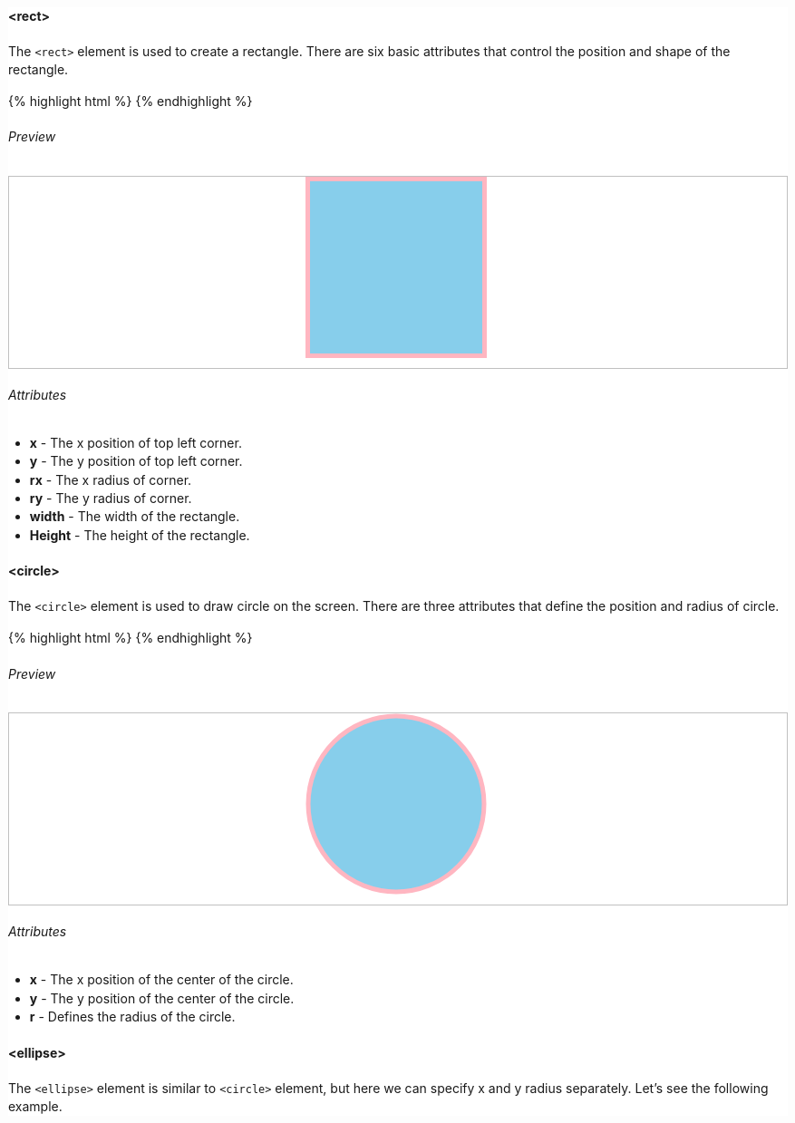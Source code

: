 <h4>&lt;rect&gt;</h4>

<p>The <code>&lt;rect&gt;</code> element is used to create a rectangle. There are six basic attributes that control the position and shape of the rectangle.</p>

{% highlight html %}
<rect x="0" y="0" width="200" height="200" style="fill:skyblue;stroke:lightpink;stroke-width:10;" />
{% endhighlight %}

<h6>Preview</h6>
<style>.preview{padding: 10px 10px 5px;border: 1px solid silver;text-align: center;-webkit-padding-before: 0;webkit-padding-after: 0;-webkit-padding-start: 0;-webkit-padding-end: 5px;text-align: center!important;max-height: 300px}</style>
<div class="preview"><svg xmlns="http://www.w3.org/2000/svg" version="1.1" width="100%" height="100%" viewbox="0 0 200 200" style="max-width: 200px;"><rect x="0" y="0" width="200" height="200" style="fill:skyblue;stroke:lightpink;stroke-width:10;" /></svg></div>

<h6>Attributes</h6>
<ul>
  <li><strong>x</strong> - The x position of top left corner.</li>
  <li><strong>y</strong> - The y position of top left corner.</li>
  <li><strong>rx</strong> - The x radius of corner.</li>
  <li><strong>ry</strong> - The y radius of corner.</li>
  <li><strong>width</strong> - The width of the rectangle.</li>
  <li><strong>Height</strong> - The height of the rectangle.</li>
</ul>

<h4>&lt;circle&gt;</h4>

<p>The <code>&lt;circle&gt;</code> element is used to draw circle on the screen. There are three attributes that define the position and radius of circle.</p>

{% highlight html %}
<circle cx="100" cy="100" r="97" style="fill:skyblue;stroke:lightpink;stroke-width:5;" />
{% endhighlight %}

<h6>Preview</h6>

<div class="preview">
<svg xmlns="http://www.w3.org/2000/svg" version="1.1" width="100%" height="100%" viewbox="0 0 200 200" style="max-width: 200px;"><circle cx="100" cy="100" r="97" style="fill:skyblue;stroke:lightpink;stroke-width:5;" /></svg>
</div>

<h6>Attributes</h6>
<ul>
	<li><strong>x</strong> - The x position of the center of the circle.</li>
	<li><strong>y</strong> - The y position of the center of the circle.</li>
	<li><strong>r</strong> - Defines the radius of the circle.</li>
</ul>

<h4>&lt;ellipse&gt;</h4>

<p>The <code>&lt;ellipse&gt;</code> element is similar to <code>&lt;circle&gt;</code> element, but here we can specify x and y radius separately. Let’s see the following example.</p>
